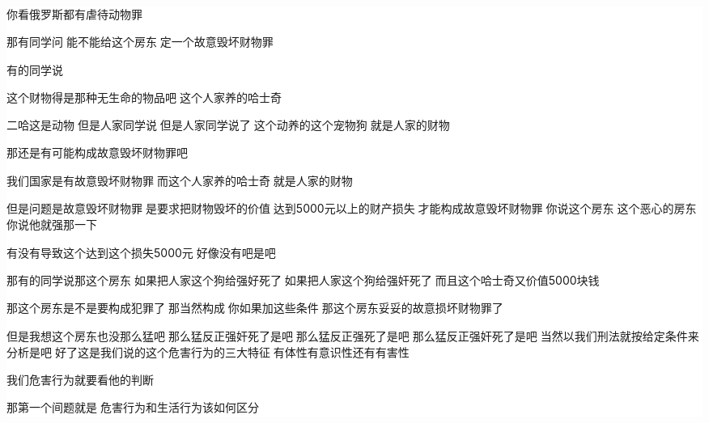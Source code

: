 你看俄罗斯都有虐待动物罪

那有同学问
能不能给这个房东
定一个故意毁坏财物罪

有的同学说

这个财物得是那种无生命的物品吧
这个人家养的哈士奇

二哈这是动物
但是人家同学说
但是人家同学说了
这个动养的这个宠物狗
就是人家的财物

那还是有可能构成故意毁坏财物罪吧

我们国家是有故意毁坏财物罪
而这个人家养的哈士奇
就是人家的财物

但是问题是故意毁坏财物罪
是要求把财物毁坏的价值
达到5000元以上的财产损失
才能构成故意毁坏财物罪
你说这个房东
这个恶心的房东
你说他就强那一下

有没有导致这个达到这个损失5000元
好像没有吧是吧

那有的同学说那这个房东
如果把人家这个狗给强好死了
如果把人家这个狗给强奸死了
而且这个哈士奇又价值5000块钱

那这个房东是不是要构成犯罪了
那当然构成
你如果加这些条件
那这个房东妥妥的故意损坏财物罪了

但是我想这个房东也没那么猛吧
那么猛反正强奸死了是吧
那么猛反正强死了是吧
那么猛反正强奸死了是吧
当然以我们刑法就按给定条件来分析是吧
好了这是我们说的这个危害行为的三大特征
有体性有意识性还有有害性

我们危害行为就要看他的判断

那第一个间题就是
危害行为和生活行为该如何区分
